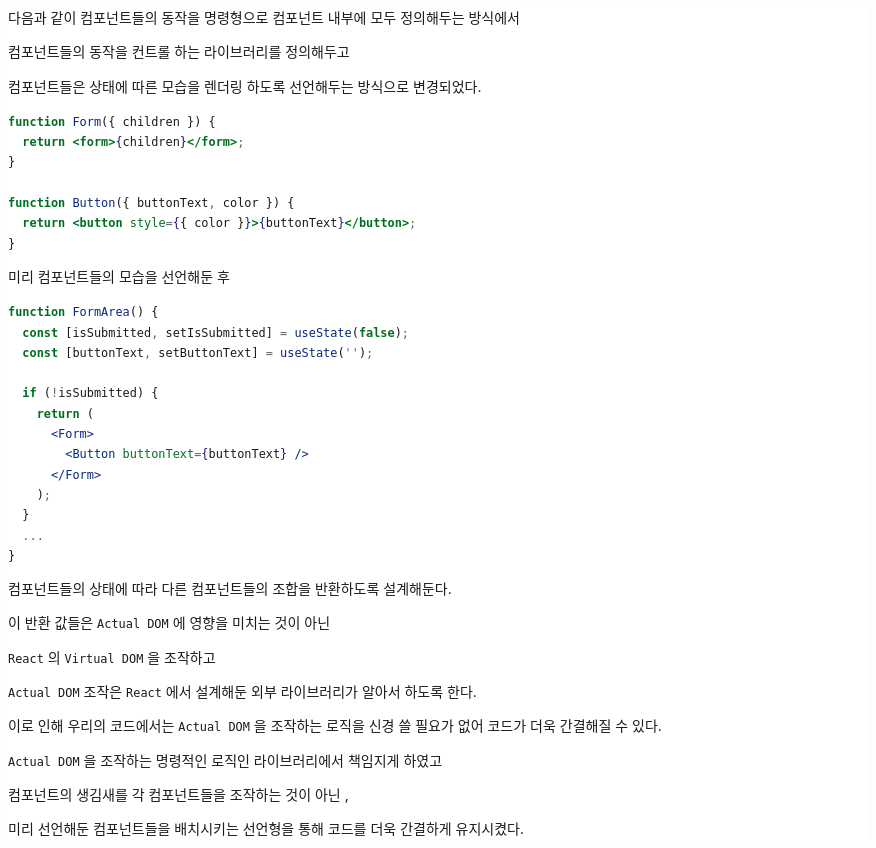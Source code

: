 다음과 같이 컴포넌트들의 동작을 명령형으로 컴포넌트 내부에 모두 정의해두는 방식에서

컴포넌트들의 동작을 컨트롤 하는 라이브러리를 정의해두고

컴포넌트들은 상태에 따른 모습을 렌더링 하도록 선언해두는 방식으로 변경되었다.

```jsx
function Form({ children }) {
  return <form>{children}</form>;
}

function Button({ buttonText, color }) {
  return <button style={{ color }}>{buttonText}</button>;
}
```

미리 컴포넌트들의 모습을 선언해둔 후

```jsx
function FormArea() {
  const [isSubmitted, setIsSubmitted] = useState(false);
  const [buttonText, setButtonText] = useState('');

  if (!isSubmitted) {
    return (
      <Form>
        <Button buttonText={buttonText} />
      </Form>
    );
  }
  ...
}
```

컴포넌트들의 상태에 따라 다른 컴포넌트들의 조합을 반환하도록 설계해둔다.

이 반환 값들은 `Actual DOM` 에 영향을 미치는 것이 아닌

`React` 의 `Virtual DOM` 을 조작하고

`Actual DOM` 조작은 `React` 에서 설계해둔 외부 라이브러리가 알아서 하도록 한다.

이로 인해 우리의 코드에서는 `Actual DOM` 을 조작하는 로직을 신경 쓸 필요가 없어 코드가 더욱 간결해질 수 있다.

`Actual DOM` 을 조작하는 명령적인 로직인 라이브러리에서 책임지게 하였고

컴포넌트의 생김새를 각 컴포넌트들을 조작하는 것이 아닌 ,

미리 선언해둔 컴포넌트들을 배치시키는 선언형을 통해 코드를 더욱 간결하게 유지시켰다.
